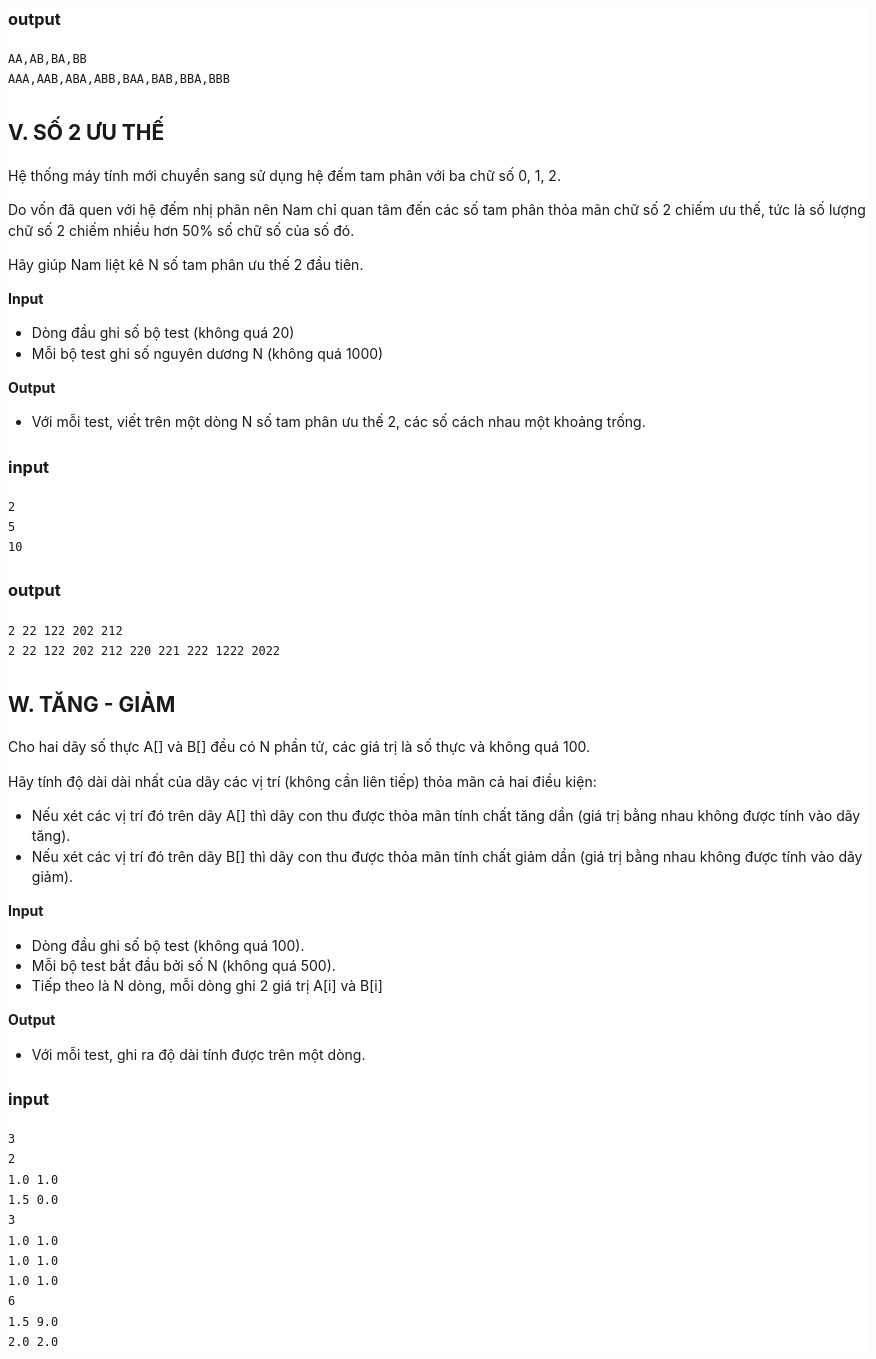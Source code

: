 ### output
```
AA,AB,BA,BB
AAA,AAB,ABA,ABB,BAA,BAB,BBA,BBB
```

## V. SỐ 2 ƯU THẾ

Hệ thống máy tính mới chuyển sang sử dụng hệ đếm tam phân với ba chữ số 0, 1, 2.

Do vốn đã quen với hệ đếm nhị phân nên Nam chỉ quan tâm đến các số tam phân thỏa mãn chữ số 2 chiếm ưu thế, tức là số lượng chữ số 2 chiếm nhiều hơn 50% số chữ số của số đó.

Hãy giúp Nam liệt kê N số tam phân ưu thế 2 đầu tiên.

**Input**
- Dòng đầu ghi số bộ test (không quá 20)
- Mỗi bộ test ghi số nguyên dương N (không quá 1000)

**Output**
- Với mỗi test, viết trên một dòng N số tam phân ưu thế 2, các số cách nhau một khoảng trống.

### input
```
2
5
10
```

### output
```
2 22 122 202 212
2 22 122 202 212 220 221 222 1222 2022
```

## W. TĂNG - GIẢM

Cho hai dãy số thực A[] và B[] đều có N phần tử, các giá trị là số thực và không quá 100.

Hãy tính độ dài dài nhất của dãy các vị trí (không cần liên tiếp) thỏa mãn cả hai điều kiện:

- Nếu xét các vị trí đó trên dãy A[] thì dãy con thu được thỏa mãn tính chất tăng dần (giá trị bằng nhau không được tính vào dãy tăng).
- Nếu xét các vị trí đó trên dãy B[] thì dãy con thu được thỏa mãn tính chất giảm dần (giá trị bằng nhau không được tính vào dãy giảm).

**Input**
- Dòng đầu ghi số bộ test (không quá 100).
- Mỗi bộ test bắt đầu bởi số N (không quá 500).
- Tiếp theo là N dòng, mỗi dòng ghi 2 giá trị A[i] và B[i]

**Output**
- Với mỗi test, ghi ra độ dài tính được trên một dòng.

### input
```
3
2
1.0 1.0
1.5 0.0
3
1.0 1.0
1.0 1.0
1.0 1.0
6
1.5 9.0
2.0 2.0
```